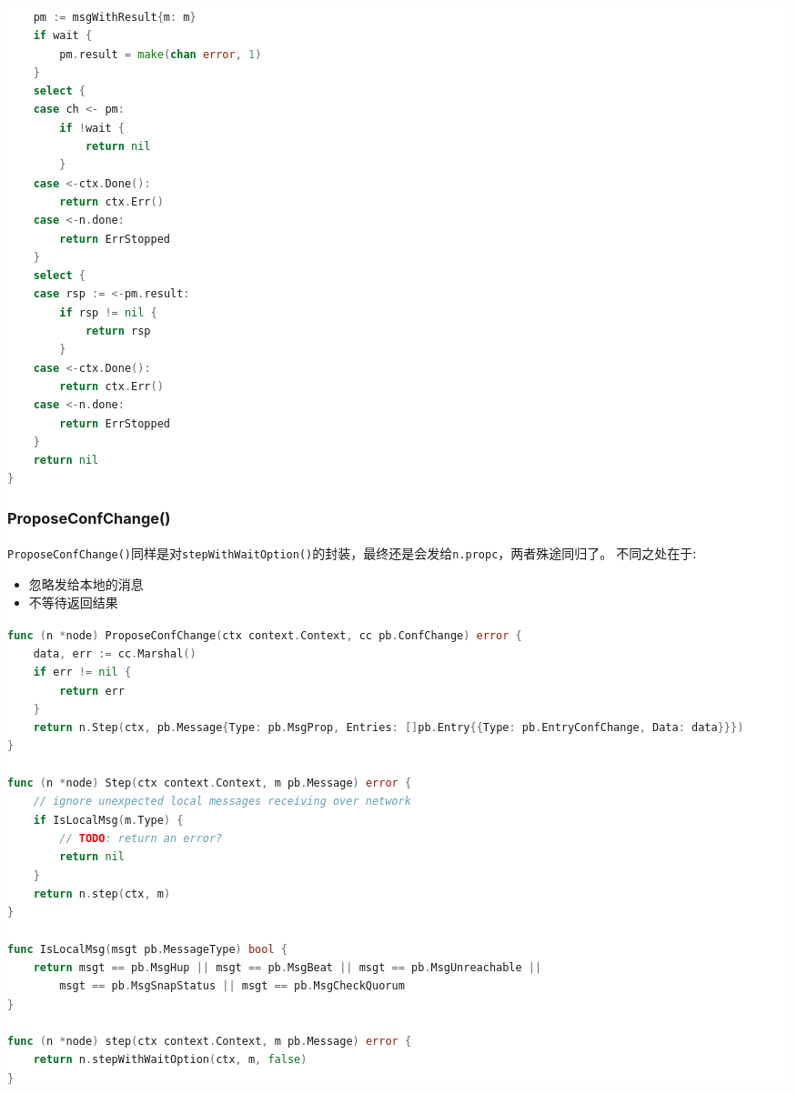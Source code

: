 ```go
	pm := msgWithResult{m: m}
	if wait {
		pm.result = make(chan error, 1)
	}
	select {
	case ch <- pm:
		if !wait {
			return nil
		}
	case <-ctx.Done():
		return ctx.Err()
	case <-n.done:
		return ErrStopped
	}
	select {
	case rsp := <-pm.result:
		if rsp != nil {
			return rsp
		}
	case <-ctx.Done():
		return ctx.Err()
	case <-n.done:
		return ErrStopped
	}
	return nil
}
```

### ProposeConfChange()

`ProposeConfChange()`同样是对`stepWithWaitOption()`的封装，最终还是会发给`n.propc`，两者殊途同归了。
不同之处在于:

- 忽略发给本地的消息
- 不等待返回结果

```go
func (n *node) ProposeConfChange(ctx context.Context, cc pb.ConfChange) error {
	data, err := cc.Marshal()
	if err != nil {
		return err
	}
	return n.Step(ctx, pb.Message{Type: pb.MsgProp, Entries: []pb.Entry{{Type: pb.EntryConfChange, Data: data}}})
}

func (n *node) Step(ctx context.Context, m pb.Message) error {
	// ignore unexpected local messages receiving over network
	if IsLocalMsg(m.Type) {
		// TODO: return an error?
		return nil
	}
	return n.step(ctx, m)
}

func IsLocalMsg(msgt pb.MessageType) bool {
	return msgt == pb.MsgHup || msgt == pb.MsgBeat || msgt == pb.MsgUnreachable ||
		msgt == pb.MsgSnapStatus || msgt == pb.MsgCheckQuorum
}

func (n *node) step(ctx context.Context, m pb.Message) error {
	return n.stepWithWaitOption(ctx, m, false)
}
```
